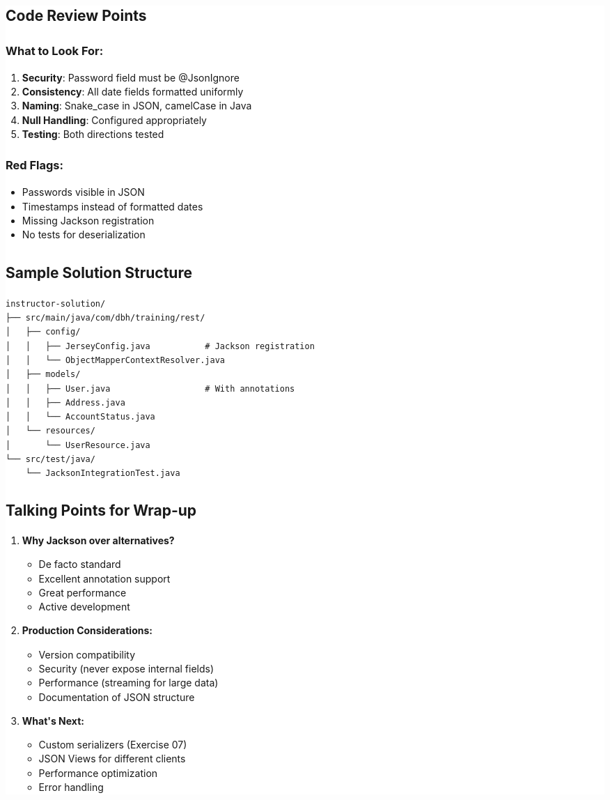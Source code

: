 ## Code Review Points

### What to Look For:
1. **Security**: Password field must be @JsonIgnore
2. **Consistency**: All date fields formatted uniformly
3. **Naming**: Snake_case in JSON, camelCase in Java
4. **Null Handling**: Configured appropriately
5. **Testing**: Both directions tested

### Red Flags:
- Passwords visible in JSON
- Timestamps instead of formatted dates
- Missing Jackson registration
- No tests for deserialization

## Sample Solution Structure

```
instructor-solution/
├── src/main/java/com/dbh/training/rest/
│   ├── config/
│   │   ├── JerseyConfig.java           # Jackson registration
│   │   └── ObjectMapperContextResolver.java
│   ├── models/
│   │   ├── User.java                   # With annotations
│   │   ├── Address.java
│   │   └── AccountStatus.java
│   └── resources/
│       └── UserResource.java
└── src/test/java/
    └── JacksonIntegrationTest.java
```

## Talking Points for Wrap-up

1. **Why Jackson over alternatives?**
   - De facto standard
   - Excellent annotation support
   - Great performance
   - Active development

2. **Production Considerations:**
   - Version compatibility
   - Security (never expose internal fields)
   - Performance (streaming for large data)
   - Documentation of JSON structure

3. **What's Next:**
   - Custom serializers (Exercise 07)
   - JSON Views for different clients
   - Performance optimization
   - Error handling
